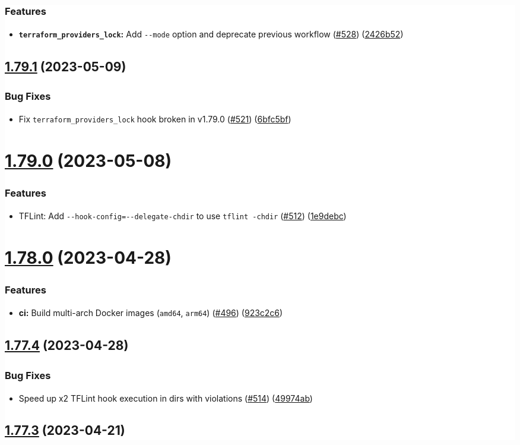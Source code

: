 
### Features

* **`terraform_providers_lock`:** Add `--mode` option and deprecate previous workflow ([#528](https://github.com/nholuongut/terraform-pre-commit/issues/528)) ([2426b52](https://github.com/nholuongut/terraform-pre-commit/commit/2426b527aeee39aad0386cbbd734747d883ed7b6))

## [1.79.1](https://github.com/nholuongut/terraform-pre-commit/compare/v1.79.0...v1.79.1) (2023-05-09)


### Bug Fixes

* Fix `terraform_providers_lock` hook broken in v1.79.0 ([#521](https://github.com/nholuongut/terraform-pre-commit/issues/521)) ([6bfc5bf](https://github.com/nholuongut/terraform-pre-commit/commit/6bfc5bf7670a6d9fbf21d1a686fdaa941ab34aa6))

# [1.79.0](https://github.com/nholuongut/terraform-pre-commit/compare/v1.78.0...v1.79.0) (2023-05-08)


### Features

* TFLint: Add `--hook-config=--delegate-chdir` to use `tflint -chdir` ([#512](https://github.com/nholuongut/terraform-pre-commit/issues/512)) ([1e9debc](https://github.com/nholuongut/terraform-pre-commit/commit/1e9debc02f558156823fc1ddd5cf2b48b1593167))

# [1.78.0](https://github.com/nholuongut/terraform-pre-commit/compare/v1.77.4...v1.78.0) (2023-04-28)


### Features

* **ci:** Build multi-arch Docker images (`amd64`, `arm64`) ([#496](https://github.com/nholuongut/terraform-pre-commit/issues/496)) ([923c2c6](https://github.com/nholuongut/terraform-pre-commit/commit/923c2c6a1e093620980790e864801f48a13ecf57))

## [1.77.4](https://github.com/nholuongut/terraform-pre-commit/compare/v1.77.3...v1.77.4) (2023-04-28)


### Bug Fixes

* Speed up x2 TFLint hook execution in dirs with violations ([#514](https://github.com/nholuongut/terraform-pre-commit/issues/514)) ([49974ab](https://github.com/nholuongut/terraform-pre-commit/commit/49974ab9ef37e199d65778e6055aaf8130c6a875))

## [1.77.3](https://github.com/nholuongut/terraform-pre-commit/compare/v1.77.2...v1.77.3) (2023-04-21)
